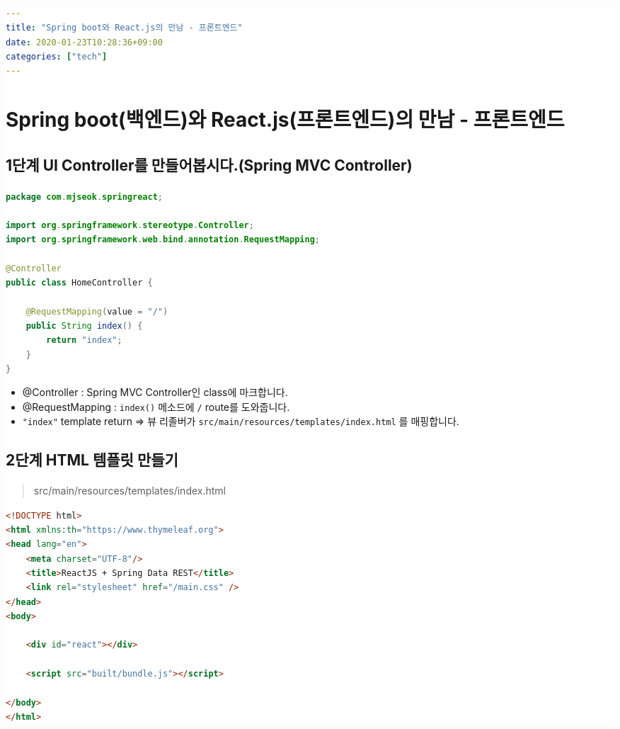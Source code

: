 ```yaml
---
title: "Spring boot와 React.js의 만남 - 프론트엔드"
date: 2020-01-23T10:28:36+09:00
categories: ["tech"]
---
```


# Spring boot(백엔드)와 React.js(프론트엔드)의 만남 - 프론트엔드

## 1단계 UI Controller를 만들어봅시다.(Spring MVC Controller)

```java
package com.mjseok.springreact;

import org.springframework.stereotype.Controller;
import org.springframework.web.bind.annotation.RequestMapping;

@Controller
public class HomeController {
    
    @RequestMapping(value = "/")
    public String index() {
        return "index";
    }
}
```

- @Controller : Spring MVC Controller인 class에 마크합니다.
- @RequestMapping : ``index()`` 메소드에 ``/`` route를 도와줍니다.
- ``"index"`` template return => 뷰 리졸버가 ``src/main/resources/templates/index.html`` 를 매핑합니다.

## 2단계 HTML 템플릿 만들기

> src/main/resources/templates/index.html

```html
<!DOCTYPE html>
<html xmlns:th="https://www.thymeleaf.org">
<head lang="en">
    <meta charset="UTF-8"/>
    <title>ReactJS + Spring Data REST</title>
    <link rel="stylesheet" href="/main.css" />
</head>
<body>

    <div id="react"></div>

    <script src="built/bundle.js"></script>

</body>
</html>
```
